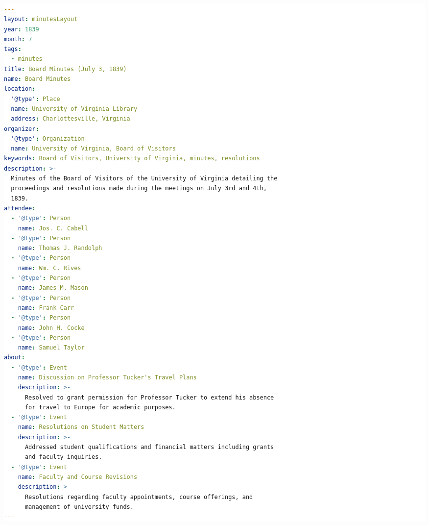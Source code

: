 ```yaml
---
layout: minutesLayout
year: 1839
month: 7
tags:
  - minutes
title: Board Minutes (July 3, 1839)
name: Board Minutes
location:
  '@type': Place
  name: University of Virginia Library
  address: Charlottesville, Virginia
organizer:
  '@type': Organization
  name: University of Virginia, Board of Visitors
keywords: Board of Visitors, University of Virginia, minutes, resolutions
description: >-
  Minutes of the Board of Visitors of the University of Virginia detailing the
  proceedings and resolutions made during the meetings on July 3rd and 4th,
  1839.
attendee:
  - '@type': Person
    name: Jos. C. Cabell
  - '@type': Person
    name: Thomas J. Randolph
  - '@type': Person
    name: Wm. C. Rives
  - '@type': Person
    name: James M. Mason
  - '@type': Person
    name: Frank Carr
  - '@type': Person
    name: John H. Cocke
  - '@type': Person
    name: Samuel Taylor
about:
  - '@type': Event
    name: Discussion on Professor Tucker's Travel Plans
    description: >-
      Resolved to grant permission for Professor Tucker to extend his absence
      for travel to Europe for academic purposes.
  - '@type': Event
    name: Resolutions on Student Matters
    description: >-
      Addressed student qualifications and financial matters including grants
      and faculty inquiries.
  - '@type': Event
    name: Faculty and Course Revisions
    description: >-
      Resolutions regarding faculty appointments, course offerings, and
      management of university funds.
---
```
